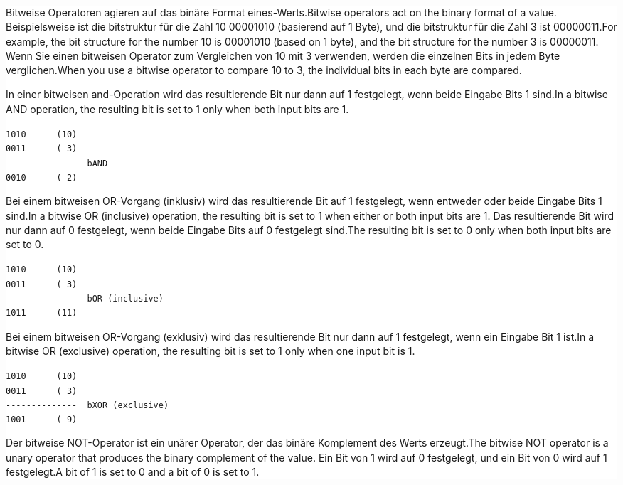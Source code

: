 <span data-ttu-id="d92ef-273">Bitweise Operatoren agieren auf das binäre Format eines-Werts.</span><span class="sxs-lookup"><span data-stu-id="d92ef-273">Bitwise operators act on the binary format of a value.</span></span> <span data-ttu-id="d92ef-274">Beispielsweise ist die bitstruktur für die Zahl 10 00001010 (basierend auf 1 Byte), und die bitstruktur für die Zahl 3 ist 00000011.</span><span class="sxs-lookup"><span data-stu-id="d92ef-274">For example, the bit structure for the number 10 is 00001010 (based on 1 byte), and the bit structure for the number 3 is 00000011.</span></span> <span data-ttu-id="d92ef-275">Wenn Sie einen bitweisen Operator zum Vergleichen von 10 mit 3 verwenden, werden die einzelnen Bits in jedem Byte verglichen.</span><span class="sxs-lookup"><span data-stu-id="d92ef-275">When you use a bitwise operator to compare 10 to 3, the individual bits in each byte are compared.</span></span>

<span data-ttu-id="d92ef-276">In einer bitweisen and-Operation wird das resultierende Bit nur dann auf 1 festgelegt, wenn beide Eingabe Bits 1 sind.</span><span class="sxs-lookup"><span data-stu-id="d92ef-276">In a bitwise AND operation, the resulting bit is set to 1 only when both input bits are 1.</span></span>

```
1010      (10)
0011      ( 3)
--------------  bAND
0010      ( 2)
```

<span data-ttu-id="d92ef-277">Bei einem bitweisen OR-Vorgang (inklusiv) wird das resultierende Bit auf 1 festgelegt, wenn entweder oder beide Eingabe Bits 1 sind.</span><span class="sxs-lookup"><span data-stu-id="d92ef-277">In a bitwise OR (inclusive) operation, the resulting bit is set to 1 when either or both input bits are 1.</span></span> <span data-ttu-id="d92ef-278">Das resultierende Bit wird nur dann auf 0 festgelegt, wenn beide Eingabe Bits auf 0 festgelegt sind.</span><span class="sxs-lookup"><span data-stu-id="d92ef-278">The resulting bit is set to 0 only when both input bits are set to 0.</span></span>

```
1010      (10)
0011      ( 3)
--------------  bOR (inclusive)
1011      (11)
```

<span data-ttu-id="d92ef-279">Bei einem bitweisen OR-Vorgang (exklusiv) wird das resultierende Bit nur dann auf 1 festgelegt, wenn ein Eingabe Bit 1 ist.</span><span class="sxs-lookup"><span data-stu-id="d92ef-279">In a bitwise OR (exclusive) operation, the resulting bit is set to 1 only when one input bit is 1.</span></span>

```
1010      (10)
0011      ( 3)
--------------  bXOR (exclusive)
1001      ( 9)
```

<span data-ttu-id="d92ef-280">Der bitweise NOT-Operator ist ein unärer Operator, der das binäre Komplement des Werts erzeugt.</span><span class="sxs-lookup"><span data-stu-id="d92ef-280">The bitwise NOT operator is a unary operator that produces the binary complement of the value.</span></span> <span data-ttu-id="d92ef-281">Ein Bit von 1 wird auf 0 festgelegt, und ein Bit von 0 wird auf 1 festgelegt.</span><span class="sxs-lookup"><span data-stu-id="d92ef-281">A bit of 1 is set to 0 and a bit of 0 is set to 1.</span></span>
